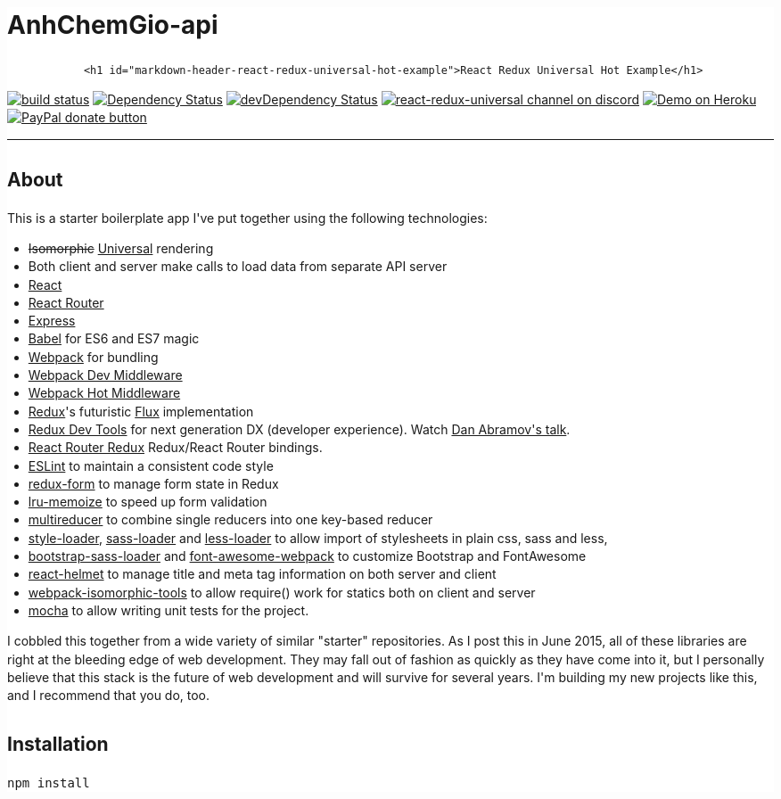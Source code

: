 # AnhChemGio-api
<div class="readme file wiki-content">
                
                <h1 id="markdown-header-react-redux-universal-hot-example">React Redux Universal Hot Example</h1>
<p><a href="https://travis-ci.org/erikras/react-redux-universal-hot-example"><img alt="build status" src="https://img.shields.io/travis/erikras/react-redux-universal-hot-example/master.svg?style=flat-square"></a>
<a href="https://david-dm.org/erikras/react-redux-universal-hot-example"><img alt="Dependency Status" src="https://david-dm.org/erikras/react-redux-universal-hot-example.svg?style=flat-square"></a>
<a href="https://david-dm.org/erikras/react-redux-universal-hot-example#info=devDependencies"><img alt="devDependency Status" src="https://david-dm.org/erikras/react-redux-universal-hot-example/dev-status.svg?style=flat-square"></a>
<a href="https://discord.gg/0ZcbPKXt5bZZb1Ko"><img alt="react-redux-universal channel on discord" src="https://img.shields.io/badge/discord-react--redux--universal%40reactiflux-brightgreen.svg?style=flat-square"></a>
<a href="https://react-redux.herokuapp.com"><img alt="Demo on Heroku" src="https://img.shields.io/badge/demo-heroku-brightgreen.svg?style=flat-square"></a>
<a href="https://www.paypal.com/cgi-bin/webscr?cmd=_s-xclick&amp;hosted_button_id=E2LK57ZQ9YRMN"><img alt="PayPal donate button" src="https://img.shields.io/badge/donate-paypal-brightgreen.svg?style=flat-square"></a></p>
<hr>
<h2 id="markdown-header-about">About</h2>
<p>This is a starter boilerplate app I've put together using the following technologies:</p>
<ul>
<li><del>Isomorphic</del> <a href="https://medium.com/@mjackson/universal-javascript-4761051b7ae9">Universal</a> rendering</li>
<li>Both client and server make calls to load data from separate API server</li>
<li><a href="https://github.com/facebook/react">React</a></li>
<li><a href="https://github.com/rackt/react-router">React Router</a></li>
<li><a href="http://expressjs.com">Express</a></li>
<li><a href="http://babeljs.io">Babel</a> for ES6 and ES7 magic</li>
<li><a href="http://webpack.github.io">Webpack</a> for bundling</li>
<li><a href="http://webpack.github.io/docs/webpack-dev-middleware.html">Webpack Dev Middleware</a></li>
<li><a href="https://github.com/glenjamin/webpack-hot-middleware">Webpack Hot Middleware</a></li>
<li><a href="https://github.com/rackt/redux">Redux</a>'s futuristic <a href="https://facebook.github.io/react/blog/2014/05/06/flux.html">Flux</a> implementation</li>
<li><a href="https://github.com/gaearon/redux-devtools">Redux Dev Tools</a> for next generation DX (developer experience). Watch <a href="https://www.youtube.com/watch?v=xsSnOQynTHs">Dan Abramov's talk</a>.</li>
<li><a href="https://github.com/reactjs/react-router-redux">React Router Redux</a> Redux/React Router bindings.</li>
<li><a href="http://eslint.org">ESLint</a> to maintain a consistent code style</li>
<li><a href="https://github.com/erikras/redux-form">redux-form</a> to manage form state in Redux</li>
<li><a href="https://github.com/erikras/lru-memoize">lru-memoize</a> to speed up form validation</li>
<li><a href="https://github.com/erikras/multireducer">multireducer</a> to combine single reducers into one key-based reducer</li>
<li><a href="https://github.com/webpack/style-loader">style-loader</a>, <a href="https://github.com/jtangelder/sass-loader">sass-loader</a> and <a href="https://github.com/webpack/less-loader">less-loader</a> to allow import of stylesheets in plain css, sass and less,</li>
<li><a href="https://github.com/shakacode/bootstrap-sass-loader">bootstrap-sass-loader</a> and <a href="https://github.com/gowravshekar/font-awesome-webpack">font-awesome-webpack</a> to customize Bootstrap and FontAwesome</li>
<li><a href="https://github.com/nfl/react-helmet">react-helmet</a> to manage title and meta tag information on both server and client</li>
<li><a href="https://github.com/halt-hammerzeit/webpack-isomorphic-tools">webpack-isomorphic-tools</a> to allow require() work for statics both on client and server</li>
<li><a href="https://mochajs.org/">mocha</a> to allow writing unit tests for the project.</li>
</ul>
<p>I cobbled this together from a wide variety of similar "starter" repositories. As I post this in June 2015, all of these libraries are right at the bleeding edge of web development. They may fall out of fashion as quickly as they have come into it, but I personally believe that this stack is the future of web development and will survive for several years. I'm building my new projects like this, and I recommend that you do, too.</p>
<h2 id="markdown-header-installation">Installation</h2>
<div class="codehilite"><pre><span></span>npm install
</pre></div>